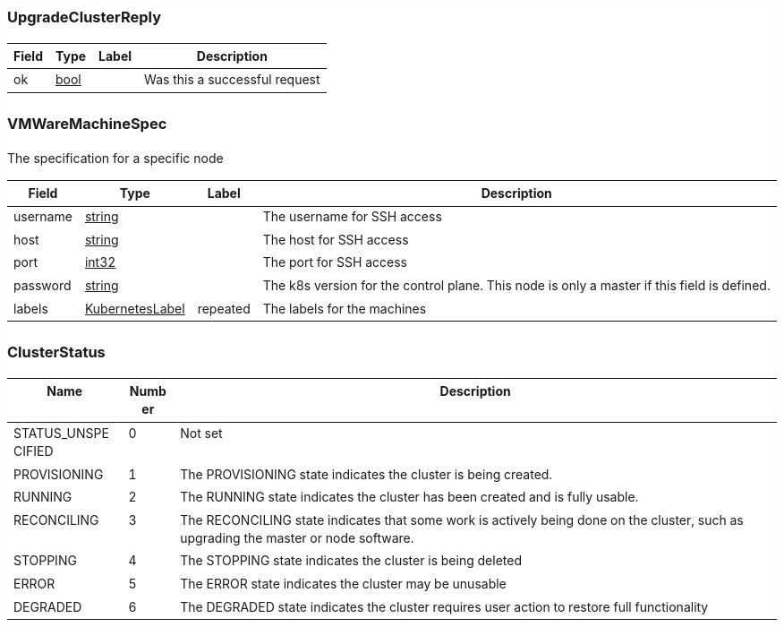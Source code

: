 




<a name="cluster_manager_api.UpgradeClusterReply"/>

### UpgradeClusterReply



| Field | Type | Label | Description |
| ----- | ---- | ----- | ----------- |
| ok | [bool](#bool) |  | Was this a successful request |






<a name="cluster_manager_api.VMWareMachineSpec"/>

### VMWareMachineSpec
The specification for a specific node


| Field | Type | Label | Description |
| ----- | ---- | ----- | ----------- |
| username | [string](#string) |  | The username for SSH access |
| host | [string](#string) |  | The host for SSH access |
| port | [int32](#int32) |  | The port for SSH access |
| password | [string](#string) |  | The k8s version for the control plane. This node is only a master if this field is defined. |
| labels | [KubernetesLabel](#cluster_manager_api.KubernetesLabel) | repeated | The labels for the machines |





 


<a name="cluster_manager_api.ClusterStatus"/>

### ClusterStatus


| Name | Number | Description |
| ---- | ------ | ----------- |
| STATUS_UNSPECIFIED | 0 | Not set |
| PROVISIONING | 1 | The PROVISIONING state indicates the cluster is being created. |
| RUNNING | 2 | The RUNNING state indicates the cluster has been created and is fully usable. |
| RECONCILING | 3 | The RECONCILING state indicates that some work is actively being done on the cluster, such as upgrading the master or node software. |
| STOPPING | 4 | The STOPPING state indicates the cluster is being deleted |
| ERROR | 5 | The ERROR state indicates the cluster may be unusable |
| DEGRADED | 6 | The DEGRADED state indicates the cluster requires user action to restore full functionality |
